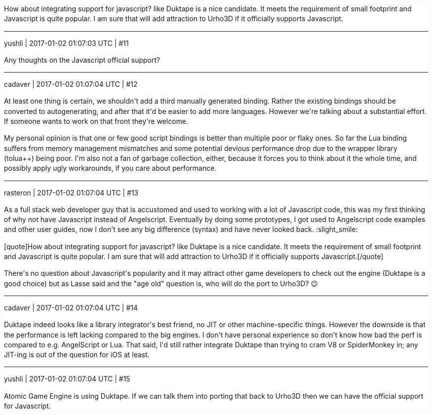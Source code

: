 How about integrating support for javascript? like Duktape is a nice candidate. It meets the requirement of small footprint and Javascript is quite popular. I am sure that will add attraction to Urho3D if it officially supports Javascript.

-------------------------

yushli | 2017-01-02 01:07:03 UTC | #11

Any thoughts on the Javascript official support?

-------------------------

cadaver | 2017-01-02 01:07:04 UTC | #12

At least one thing is certain, we shouldn't add a third manually generated binding. Rather the existing bindings should be converted to autogenerating, and after that it'd be easier to add more languages. However we're talking about a substantial effort. If someone wants to work on that front they're welcome. 

My personal opinion is that one or few good script bindings is better than multiple poor or flaky ones. So far the Lua binding suffers from memory management mismatches and some potential devious performance drop due to the wrapper library (tolua++) being poor. I'm also not a fan of garbage collection, either, because it forces you to think about it the whole time, and possibly apply ugly workarounds, if you care about performance.

-------------------------

rasteron | 2017-01-02 01:07:04 UTC | #13

As a full stack web developer guy that is accustomed and used to working with a lot of Javascript code, this was my first thinking of why not have Javascript instead of Angelscript. Eventually by doing some prototypes, I got used to Angelscript code examples and other user guides, now I don't see any big difference (syntax) and have never looked back. :slight_smile: 

[quote]How about integrating support for javascript? like Duktape is a nice candidate. It meets the requirement of small footprint and Javascript is quite popular. I am sure that will add attraction to Urho3D if it officially supports Javascript.[/quote]

There's no question about Javascript's popularity and it may attract other game developers to check out the engine (Duktape is a good choice) but as Lasse said and the "age old" question is, who will do the port to Urho3D?  :wink:

-------------------------

cadaver | 2017-01-02 01:07:04 UTC | #14

Duktape indeed looks like a library integrator's best friend, no JIT or other machine-specific things. However the downside is that the performance is left lacking compared to the big engines. I don't have personal experience so don't know how bad the perf is compared to e.g. AngelScript or Lua. That said, I'd still rather integrate Duktape than trying to cram V8 or SpiderMonkey in; any JIT-ing is out of the question for iOS at least.

-------------------------

yushli | 2017-01-02 01:07:04 UTC | #15

Atomic Game Engine is using Duktape. If we can talk them into porting that back to Urho3D then we can have the official support for Javascript.
